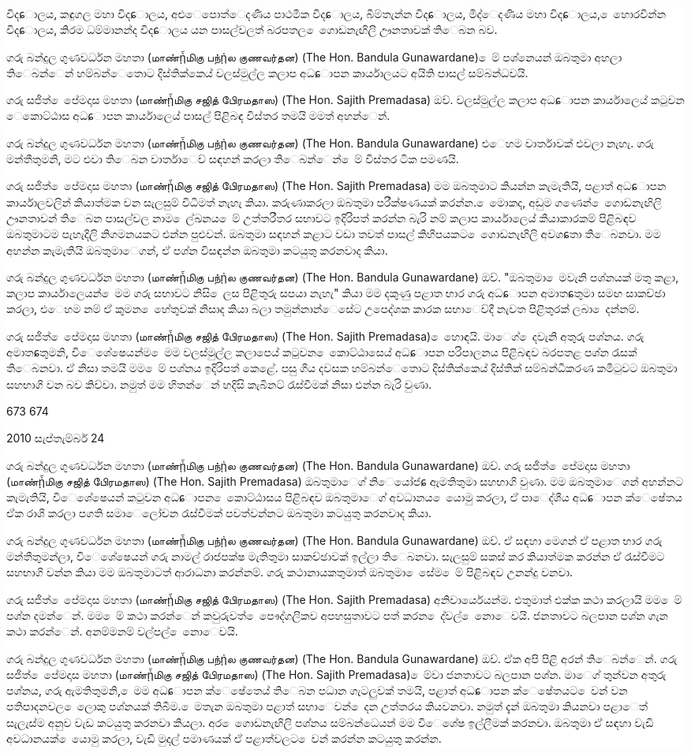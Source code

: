 විදɕාලය, කඳුගල මහා විදɕාලය, අළුෙපොත්ෙදණිය පාථමික විදɕාලය, බිම්තැන්න විදɕාලය, මිද්ෙදණිය මහා විදɕාලය, ෙහොරවින්න විදɕාලය, කිරම ධම්මානන්ද විදɕාලය යන පාසල්වලත් බරපතල ෙගොඩනැඟිලි ඌනතාවක් තිෙබන බව.

ගරු බන්දුල ගුණවර්ධන මහතා (மாண்ᾗமிகு பந்ᾐல குணவர்தன) (The Hon. Bandula Gunawardane) ෙම් පශ්නෙයන් ඔබතුමා අහලා තිෙබන්ෙන් හම්බන්ෙතොට දිස්තික්කෙය් වලස්මුල්ල කලාප අධɕාපන කාර්යාලයට අයිති පාසල් සම්බන්ධවයි.

ගරු සජිත් ෙපේමදාස මහතා (மாண்ᾗமிகு சஜித் பிேரமதாஸ) (The Hon. Sajith Premadasa) ඔව්. වලස්මුල්ල කලාප අධɕාපන කාර්යාලෙය් කටුවන ෙකොට්ඨාස අධɕාපන කාර්යාලෙය් පාසල් පිළිබඳ විස්තර තමයි මමත් අහන්ෙන්.

ගරු බන්දුල ගුණවර්ධන මහතා (மாண்ᾗமிகு பந்ᾐல குணவர்தன) (The Hon. Bandula Gunawardane) එෙහම වාර්තාවක් එවලා නැහැ. ගරු මන්තීතුමනි, මට එවා තිෙබන වාර්තාෙව් සඳහන් කරලා තිෙබන්ෙන් ෙම් විස්තර ටික පමණයි.

ගරු සජිත් ෙපේමදාස මහතා (மாண்ᾗமிகு சஜித் பிேரமதாஸ) (The Hon. Sajith Premadasa) මම ඔබතුමාට කියන්න කැමැතියි, පළාත් අධɕාපන කාර්යාලවලින් කියාත්මක වන සැලසුම් විධිමත් නැහැ කියා. කරුණාකරලා ඔබතුමා පරීක්ෂණයක් කරන්න. ෙමොකද, අඩුම ගණෙන් ෙගොඩනැඟිලි ඌනතාවන් තිෙබන පාසල්වල නාම ෙල්ඛනය ෙම් උත්තරීතර සභාවට ඉදිරිපත් කරන්න බැරි නම් කලාප කාර්යාලෙය් කියාකාරකම් පිළිබඳව ඔබතුමාටම පැහැදිලි නිගමනයකට එන්න පුළුවන්. ඔබතුමා සඳහන් කළාට වඩා තවත් පාසල් කිහිපයකට ෙගොඩනැඟිලි අවශɕතා තිෙබනවා. මම අහන්න කැමැතියි ඔබතුමාෙගන්, ඒ පශ්න විසඳන්න ඔබතුමා කටයුතු කරනවාද කියා.

ගරු බන්දුල ගුණවර්ධන මහතා (மாண்ᾗமிகு பந்ᾐல குணவர்தன) (The Hon. Bandula Gunawardane) ඔව්. "ඔබතුමා ෙමවැනි පශ්නයක් මතු කළා, කලාප කාර්යාලෙයන් ෙමම ගරු සභාවට නිසි ෙලස පිළිතුරු සපයා නැහැ" කියා මම දකුණු පළාත භාර ගරු අධɕාපන අමාතɕතුමා සමඟ සාකච්ඡා කරලා, එෙහම නම් ඒ කුමන ෙහේතුවක් නිසාද කියා බලා තමුන්නාන්ෙසේට උපෙද්ශක කාරක සභාෙව්දී නැවත පිළිතුරක් ලබා ෙදන්නම්.

ගරු සජිත් ෙපේමදාස මහතා (மாண்ᾗமிகு சஜித் பிேரமதாஸ) (The Hon. Sajith Premadasa) ෙහොඳයි. මාෙග් ෙදවැනි අතුරු පශ්නය. ගරු අමාතɕතුමනි, විෙශේෂෙයන්ම ෙමම වලස්මුල්ල කලාපෙය් කටුවන ෙකොට්ඨාසෙය් අධɕාපන පරිපාලනය පිළිබඳව බරපතළ පශ්න රැසක් තිෙබනවා. ඒ නිසා තමයි මම ෙම් පශ්නය ඉදිරිපත් කෙළේ. පසු ගිය දවසක හම්බන්ෙතොට දිස්තික්කෙය් දිස්තික් සම්බන්ධීකරණ කමිටුවට ඔබතුමා සහභාගි වන බව කිව්වා. නමුත් මම හිතන්ෙන් හදිසි කැබිනට් රැස්වීමක් නිසා එන්න බැරි වුණා.

673 674

2010 සැප්තැම්බර් 24

ගරු බන්දුල ගුණවර්ධන මහතා (மாண்ᾗமிகு பந்ᾐல குணவர்தன) (The Hon. Bandula Gunawardane) ඔව්. ගරු සජිත් ෙපේමදාස මහතා (மாண்ᾗமிகு சஜித் பிேரமதாஸ) (The Hon. Sajith Premadasa) ඔබතුමාෙග් නිෙයෝජɕ ඇමතිතුමා සහභාගි වුණා. මම ඔබතුමාෙගන් අහන්නට කැමැතියි, විෙශේෂෙයන් කටුවන අධɕාපන ෙකොට්ඨාසය පිළිබඳව ඔබතුමාෙග් අවධානය ෙයොමු කරලා, ඒ පාෙද්ශීය අධɕාපන ක්ෙෂේතය ඒක රාශි කරලා පගති සමාෙලෝචන රැස්වීමක් පවත්වන්නට ඔබතුමා කටයුතු කරනවාද කියා.

ගරු බන්දුල ගුණවර්ධන මහතා (மாண்ᾗமிகு பந்ᾐல குணவர்தன) (The Hon. Bandula Gunawardane) ඔව්. ඒ සඳහා මෙගන් ඒ පළාත භාර ගරු මන්තීතුමන්ලා, විෙශේෂෙයන් ගරු නාමල් රාජපක්ෂ මැතිතුමා සාකච්ඡාවක් ඉල්ලා තිෙබනවා. සැලසුම් සකස් කර කියාත්මක කරන්න ඒ රැස්වීමට සහභාගි වන්න කියා මම ඔබතුමාටත් ආරාධනා කරන්නම්. ගරු කථානායකතුමාත් ඔබතුමා ෙසේම ෙම් පිළිබඳව උනන්දු වනවා.

ගරු සජිත් ෙපේමදාස මහතා (மாண்ᾗமிகு சஜித் பிேரமதாஸ) (The Hon. Sajith Premadasa) අනිවාර්යෙයන්ම. එතුමාත් එක්ක කථා කරලායි මම ෙම් පශ්න දමන්ෙන්. මම ෙම් කථා කරන්ෙන් කවුරුවත් ෙපෞද්ගලිකව අපහසුතාවට පත් කරන ෙද්වල් ෙනොෙවයි. ජනතාවට බලපාන පශ්න ගැන කථා කරන්ෙන්. අනම්මනම් වල්පල් ෙනොෙවයි.

ගරු බන්දුල ගුණවර්ධන මහතා (மாண்ᾗமிகு பந்ᾐல குணவர்தன) (The Hon. Bandula Gunawardane) ඔව්. ඒක අපි පිළි අරන් තිෙබන්ෙන්. ගරු සජිත් ෙපේමදාස මහතා (மாண்ᾗமிகு சஜித் பிேரமதாஸ) (The Hon. Sajith Premadasa) ෙම්වා ජනතාවට බලපාන පශ්න. මාෙග් තුන්වන අතුරු පශ්නය, ගරු ඇමතිතුමනි, ෙමම අධɕාපන ක්ෙෂේතෙය් තිෙබන පධාන ගැටලුවක් තමයි, පළාත් අධɕාපන ක්ෙෂේතයට ෙවන් වන පතිපාදනවල ෙලොකු පශ්නයක් තිබීම. ෙමතැන ඔබතුමා පළාත් සභාෙවන් ෙදන උත්තරය කියවනවා. නමුත් දැන් ඔබතුමා කියනවා පළාෙත් සැලැස්ම අනුව වැඩ කටයුතු කරනවා කියලා. අර ෙගොඩනැඟිලි පශ්නය සම්බන්ධෙයන් මම විෙශේෂ ඉල්ලීමක් කරනවා. ඔබතුමා ඒ සඳහා වැඩි අවධානයක් ෙයොමු කරලා, වැඩි මුදල් පමාණයක් ඒ පළාත්වලට ෙවන් කරන්න කටයුතු කරන්න.
